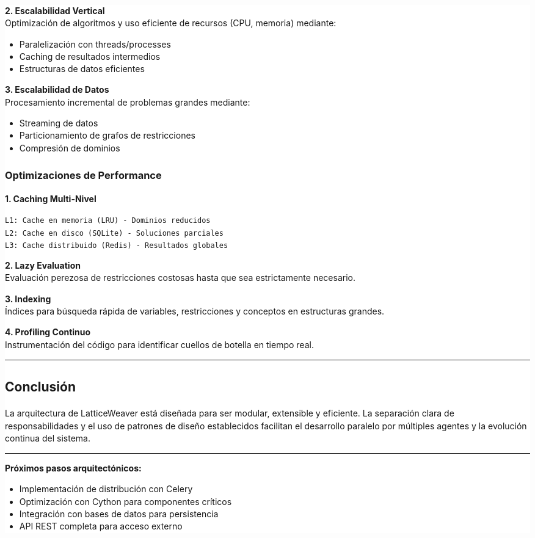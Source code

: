 **2. Escalabilidad Vertical**  
Optimización de algoritmos y uso eficiente de recursos (CPU, memoria) mediante:
- Paralelización con threads/processes
- Caching de resultados intermedios
- Estructuras de datos eficientes

**3. Escalabilidad de Datos**  
Procesamiento incremental de problemas grandes mediante:
- Streaming de datos
- Particionamiento de grafos de restricciones
- Compresión de dominios

### Optimizaciones de Performance

**1. Caching Multi-Nivel**
```
L1: Cache en memoria (LRU) - Dominios reducidos
L2: Cache en disco (SQLite) - Soluciones parciales
L3: Cache distribuido (Redis) - Resultados globales
```

**2. Lazy Evaluation**  
Evaluación perezosa de restricciones costosas hasta que sea estrictamente necesario.

**3. Indexing**  
Índices para búsqueda rápida de variables, restricciones y conceptos en estructuras grandes.

**4. Profiling Continuo**  
Instrumentación del código para identificar cuellos de botella en tiempo real.

---

## Conclusión

La arquitectura de LatticeWeaver está diseñada para ser modular, extensible y eficiente. La separación clara de responsabilidades y el uso de patrones de diseño establecidos facilitan el desarrollo paralelo por múltiples agentes y la evolución continua del sistema.

---

**Próximos pasos arquitectónicos:**
- Implementación de distribución con Celery
- Optimización con Cython para componentes críticos
- Integración con bases de datos para persistencia
- API REST completa para acceso externo

